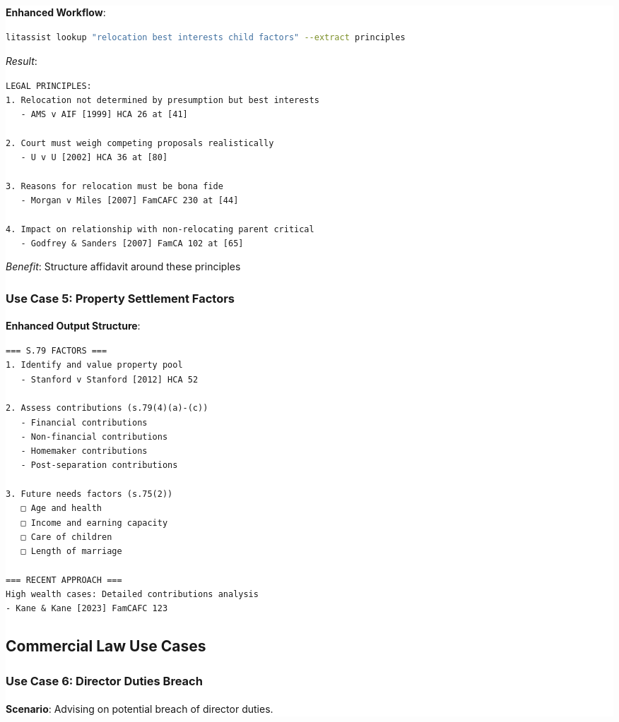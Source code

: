 **Enhanced Workflow**:
```bash
litassist lookup "relocation best interests child factors" --extract principles
```
*Result*:
```
LEGAL PRINCIPLES:
1. Relocation not determined by presumption but best interests
   - AMS v AIF [1999] HCA 26 at [41]

2. Court must weigh competing proposals realistically
   - U v U [2002] HCA 36 at [80]

3. Reasons for relocation must be bona fide
   - Morgan v Miles [2007] FamCAFC 230 at [44]

4. Impact on relationship with non-relocating parent critical
   - Godfrey & Sanders [2007] FamCA 102 at [65]
```
*Benefit*: Structure affidavit around these principles

### Use Case 5: Property Settlement Factors

**Enhanced Output Structure**:
```
=== S.79 FACTORS ===
1. Identify and value property pool
   - Stanford v Stanford [2012] HCA 52

2. Assess contributions (s.79(4)(a)-(c))
   - Financial contributions
   - Non-financial contributions  
   - Homemaker contributions
   - Post-separation contributions

3. Future needs factors (s.75(2))
   □ Age and health
   □ Income and earning capacity
   □ Care of children
   □ Length of marriage

=== RECENT APPROACH ===
High wealth cases: Detailed contributions analysis
- Kane & Kane [2023] FamCAFC 123
```

## Commercial Law Use Cases

### Use Case 6: Director Duties Breach

**Scenario**: Advising on potential breach of director duties.
